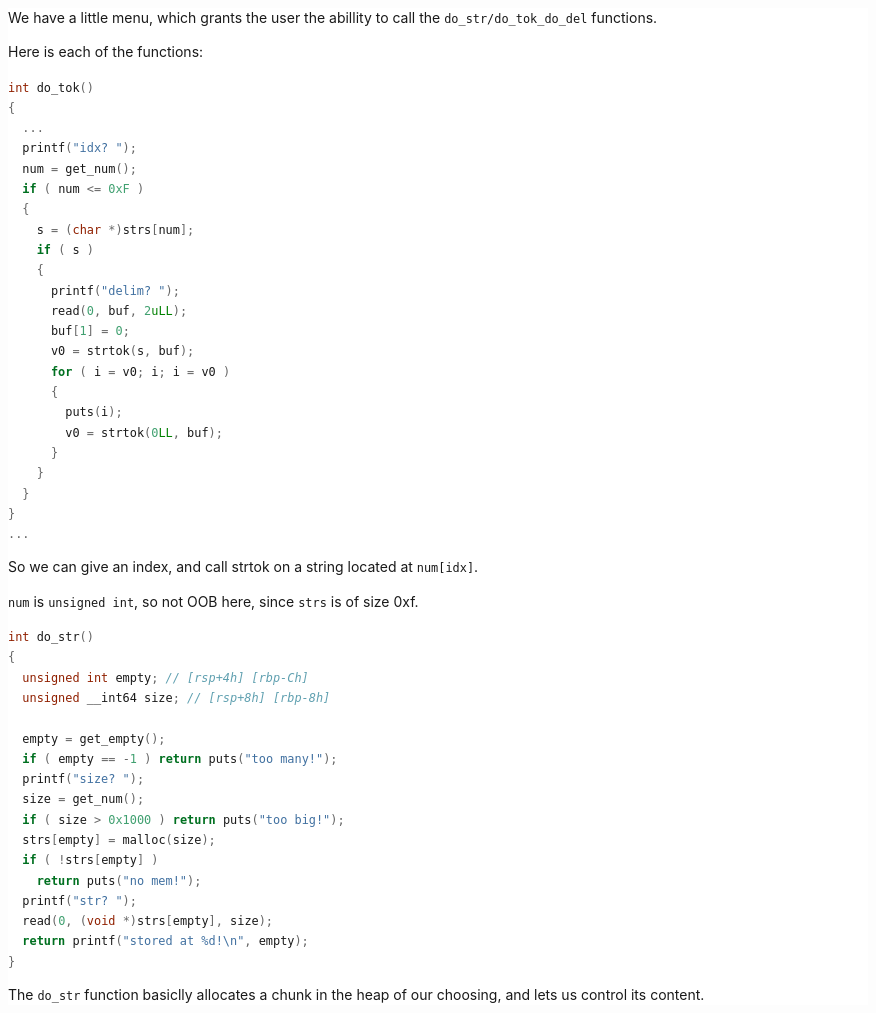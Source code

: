 We have a little menu, which grants the user the abillity to call the `do_str/do_tok_do_del` functions.

Here is each of the functions:

```c
int do_tok()
{
  ...
  printf("idx? ");
  num = get_num();
  if ( num <= 0xF )
  {
    s = (char *)strs[num];
    if ( s )
    {
      printf("delim? ");
      read(0, buf, 2uLL);
      buf[1] = 0;
      v0 = strtok(s, buf);
      for ( i = v0; i; i = v0 )
      {
        puts(i);
        v0 = strtok(0LL, buf);
      }
    }
  }
}
...
```
So we can give an index, and call strtok on a string located at `num[idx]`.

`num` is `unsigned int`, so not OOB here, since `strs` is of size 0xf.
```c
int do_str()
{
  unsigned int empty; // [rsp+4h] [rbp-Ch]
  unsigned __int64 size; // [rsp+8h] [rbp-8h]

  empty = get_empty();
  if ( empty == -1 ) return puts("too many!");
  printf("size? ");
  size = get_num();
  if ( size > 0x1000 ) return puts("too big!");
  strs[empty] = malloc(size);
  if ( !strs[empty] )
    return puts("no mem!");
  printf("str? ");
  read(0, (void *)strs[empty], size);
  return printf("stored at %d!\n", empty);
}
```

The `do_str` function basiclly allocates a chunk in the heap of our choosing, and lets us control its content.
